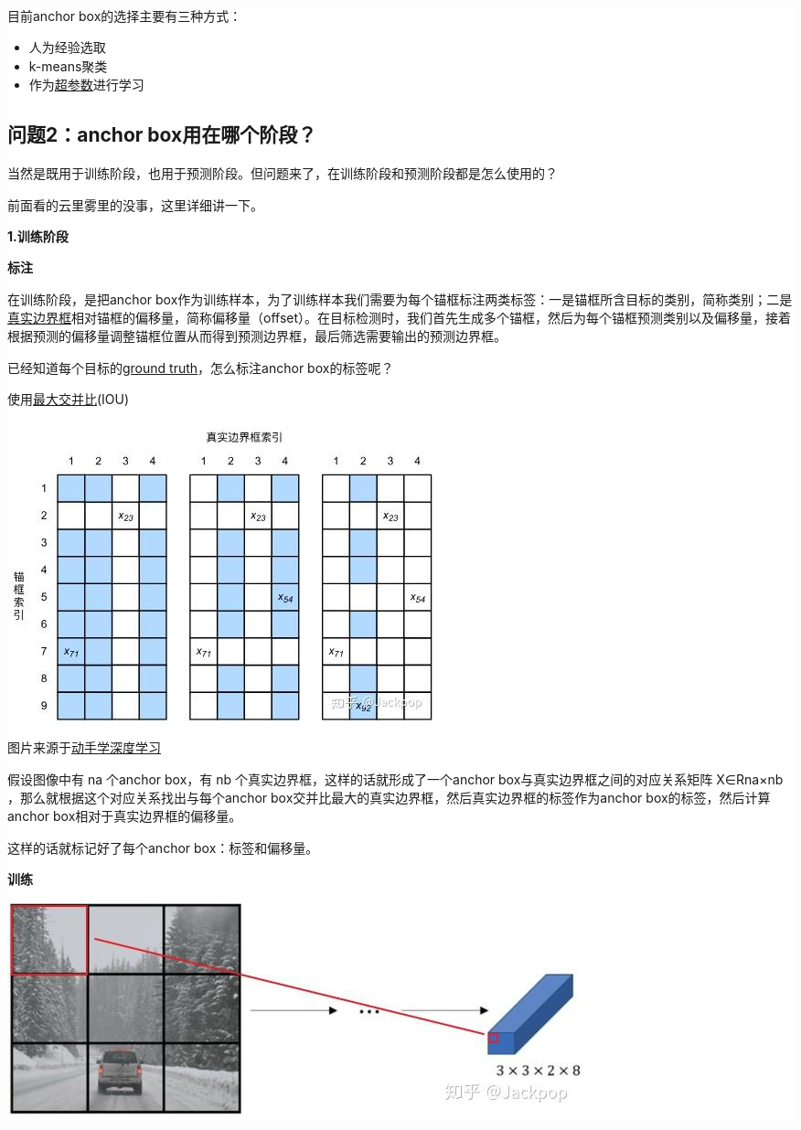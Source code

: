 目前anchor box的选择主要有三种方式：

- 人为经验选取
- k-means聚类
- 作为[超参数](https://zhida.zhihu.com/search?content_id=102134828&content_type=Article&match_order=1&q=超参数&zhida_source=entity)进行学习

## 问题2：anchor box用在哪个阶段？

当然是既用于训练阶段，也用于预测阶段。但问题来了，在训练阶段和预测阶段都是怎么使用的？

前面看的云里雾里的没事，这里详细讲一下。

**1.训练阶段**

**标注**

在训练阶段，是把anchor box作为训练样本，为了训练样本我们需要为每个锚框标注两类标签：一是锚框所含目标的类别，简称类别；二是[真实边界框](https://zhida.zhihu.com/search?content_id=102134828&content_type=Article&match_order=1&q=真实边界框&zhida_source=entity)相对锚框的偏移量，简称偏移量（offset）。在目标检测时，我们首先生成多个锚框，然后为每个锚框预测类别以及偏移量，接着根据预测的偏移量调整锚框位置从而得到预测边界框，最后筛选需要输出的预测边界框。

已经知道每个目标的[ground truth](https://zhida.zhihu.com/search?content_id=102134828&content_type=Article&match_order=2&q=ground+truth&zhida_source=entity)，怎么标注anchor box的标签呢？

使用[最大交并比](https://zhida.zhihu.com/search?content_id=102134828&content_type=Article&match_order=1&q=最大交并比&zhida_source=entity)(IOU)

![img](./assets/v2-9a6bff3a43599ba269c8c2872e189434_1440w.jpg)

图片来源于[动手学深度学习](https://link.zhihu.com/?target=https%3A//zh.gluon.ai/chapter_computer-vision/anchor.html)

假设图像中有 na 个anchor box，有 nb 个真实边界框，这样的话就形成了一个anchor box与真实边界框之间的对应关系矩阵 X∈Rna×nb ，那么就根据这个对应关系找出与每个anchor box交并比最大的真实边界框，然后真实边界框的标签作为anchor box的标签，然后计算anchor box相对于真实边界框的偏移量。

这样的话就标记好了每个anchor box：标签和偏移量。

**训练**

![img](./assets/v2-3047e61d1484564f2e2d84bb8da0249b_1440w.jpg)